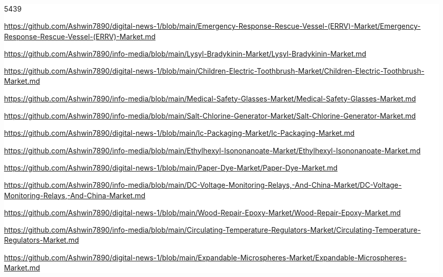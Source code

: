 5439</p><p><a href="https://github.com/Ashwin7890/digital-news-1/blob/main/Emergency-Response-Rescue-Vessel-(ERRV)-Market/Emergency-Response-Rescue-Vessel-(ERRV)-Market.md">https://github.com/Ashwin7890/digital-news-1/blob/main/Emergency-Response-Rescue-Vessel-(ERRV)-Market/Emergency-Response-Rescue-Vessel-(ERRV)-Market.md</a></p><p><a href="https://github.com/Ashwin7890/info-media/blob/main/Lysyl-Bradykinin-Market/Lysyl-Bradykinin-Market.md">https://github.com/Ashwin7890/info-media/blob/main/Lysyl-Bradykinin-Market/Lysyl-Bradykinin-Market.md</a></p><p><a href="https://github.com/Ashwin7890/digital-news-1/blob/main/Children-Electric-Toothbrush-Market/Children-Electric-Toothbrush-Market.md">https://github.com/Ashwin7890/digital-news-1/blob/main/Children-Electric-Toothbrush-Market/Children-Electric-Toothbrush-Market.md</a></p><p><a href="https://github.com/Ashwin7890/info-media/blob/main/Medical-Safety-Glasses-Market/Medical-Safety-Glasses-Market.md">https://github.com/Ashwin7890/info-media/blob/main/Medical-Safety-Glasses-Market/Medical-Safety-Glasses-Market.md</a></p><p><a href="https://github.com/Ashwin7890/info-media/blob/main/Salt-Chlorine-Generator-Market/Salt-Chlorine-Generator-Market.md">https://github.com/Ashwin7890/info-media/blob/main/Salt-Chlorine-Generator-Market/Salt-Chlorine-Generator-Market.md</a></p><p><a href="https://github.com/Ashwin7890/digital-news-1/blob/main/Ic-Packaging-Market/Ic-Packaging-Market.md">https://github.com/Ashwin7890/digital-news-1/blob/main/Ic-Packaging-Market/Ic-Packaging-Market.md</a></p><p><a href="https://github.com/Ashwin7890/info-media/blob/main/Ethylhexyl-Isononanoate-Market/Ethylhexyl-Isononanoate-Market.md">https://github.com/Ashwin7890/info-media/blob/main/Ethylhexyl-Isononanoate-Market/Ethylhexyl-Isononanoate-Market.md</a></p><p><a href="https://github.com/Ashwin7890/digital-news-1/blob/main/Paper-Dye-Market/Paper-Dye-Market.md">https://github.com/Ashwin7890/digital-news-1/blob/main/Paper-Dye-Market/Paper-Dye-Market.md</a></p><p><a href="https://github.com/Ashwin7890/info-media/blob/main/DC-Voltage-Monitoring-Relays,-And-China-Market/DC-Voltage-Monitoring-Relays,-And-China-Market.md">https://github.com/Ashwin7890/info-media/blob/main/DC-Voltage-Monitoring-Relays,-And-China-Market/DC-Voltage-Monitoring-Relays,-And-China-Market.md</a></p><p><a href="https://github.com/Ashwin7890/digital-news-1/blob/main/Wood-Repair-Epoxy-Market/Wood-Repair-Epoxy-Market.md">https://github.com/Ashwin7890/digital-news-1/blob/main/Wood-Repair-Epoxy-Market/Wood-Repair-Epoxy-Market.md</a></p><p><a href="https://github.com/Ashwin7890/info-media/blob/main/Circulating-Temperature-Regulators-Market/Circulating-Temperature-Regulators-Market.md">https://github.com/Ashwin7890/info-media/blob/main/Circulating-Temperature-Regulators-Market/Circulating-Temperature-Regulators-Market.md</a></p><p><a href="https://github.com/Ashwin7890/digital-news-1/blob/main/Expandable-Microspheres-Market/Expandable-Microspheres-Market.md">https://github.com/Ashwin7890/digital-news-1/blob/main/Expandable-Microspheres-Market/Expandable-Microspheres-Market.md</a></p>

